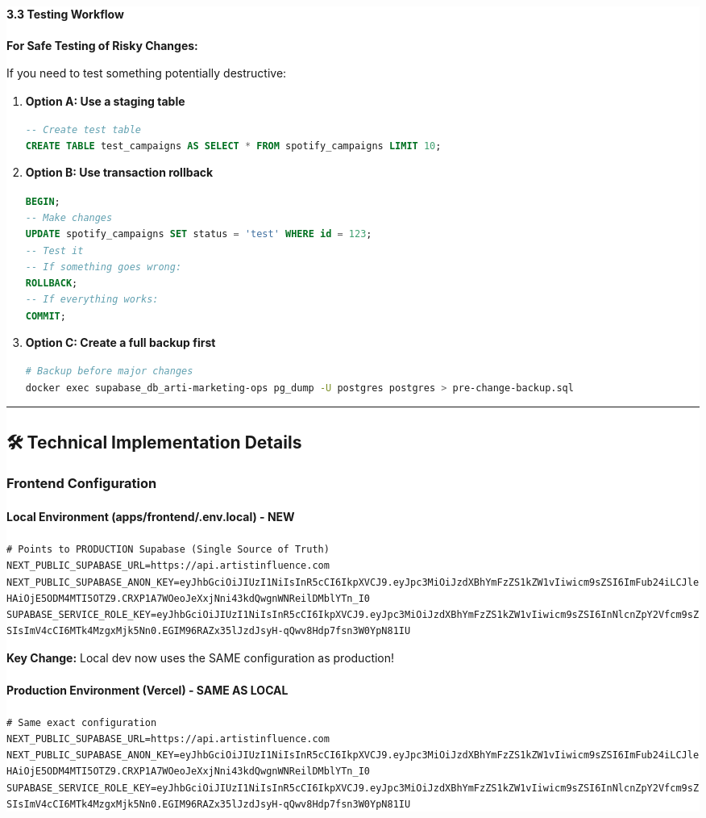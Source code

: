#### **3.3 Testing Workflow**

**For Safe Testing of Risky Changes:**

If you need to test something potentially destructive:

1. **Option A: Use a staging table**
   ```sql
   -- Create test table
   CREATE TABLE test_campaigns AS SELECT * FROM spotify_campaigns LIMIT 10;
   ```

2. **Option B: Use transaction rollback**
   ```sql
   BEGIN;
   -- Make changes
   UPDATE spotify_campaigns SET status = 'test' WHERE id = 123;
   -- Test it
   -- If something goes wrong:
   ROLLBACK;
   -- If everything works:
   COMMIT;
   ```

3. **Option C: Create a full backup first**
   ```bash
   # Backup before major changes
   docker exec supabase_db_arti-marketing-ops pg_dump -U postgres postgres > pre-change-backup.sql
   ```

---

## 🛠️ **Technical Implementation Details**

### **Frontend Configuration**

#### **Local Environment (apps/frontend/.env.local) - NEW**
```env
# Points to PRODUCTION Supabase (Single Source of Truth)
NEXT_PUBLIC_SUPABASE_URL=https://api.artistinfluence.com
NEXT_PUBLIC_SUPABASE_ANON_KEY=eyJhbGciOiJIUzI1NiIsInR5cCI6IkpXVCJ9.eyJpc3MiOiJzdXBhYmFzZS1kZW1vIiwicm9sZSI6ImFub24iLCJleHAiOjE5ODM4MTI5OTZ9.CRXP1A7WOeoJeXxjNni43kdQwgnWNReilDMblYTn_I0
SUPABASE_SERVICE_ROLE_KEY=eyJhbGciOiJIUzI1NiIsInR5cCI6IkpXVCJ9.eyJpc3MiOiJzdXBhYmFzZS1kZW1vIiwicm9sZSI6InNlcnZpY2Vfcm9sZSIsImV4cCI6MTk4MzgxMjk5Nn0.EGIM96RAZx35lJzdJsyH-qQwv8Hdp7fsn3W0YpN81IU
```

**Key Change:** Local dev now uses the SAME configuration as production!

#### **Production Environment (Vercel) - SAME AS LOCAL**
```env
# Same exact configuration
NEXT_PUBLIC_SUPABASE_URL=https://api.artistinfluence.com
NEXT_PUBLIC_SUPABASE_ANON_KEY=eyJhbGciOiJIUzI1NiIsInR5cCI6IkpXVCJ9.eyJpc3MiOiJzdXBhYmFzZS1kZW1vIiwicm9sZSI6ImFub24iLCJleHAiOjE5ODM4MTI5OTZ9.CRXP1A7WOeoJeXxjNni43kdQwgnWNReilDMblYTn_I0
SUPABASE_SERVICE_ROLE_KEY=eyJhbGciOiJIUzI1NiIsInR5cCI6IkpXVCJ9.eyJpc3MiOiJzdXBhYmFzZS1kZW1vIiwicm9sZSI6InNlcnZpY2Vfcm9sZSIsImV4cCI6MTk4MzgxMjk5Nn0.EGIM96RAZx35lJzdJsyH-qQwv8Hdp7fsn3W0YpN81IU
```
